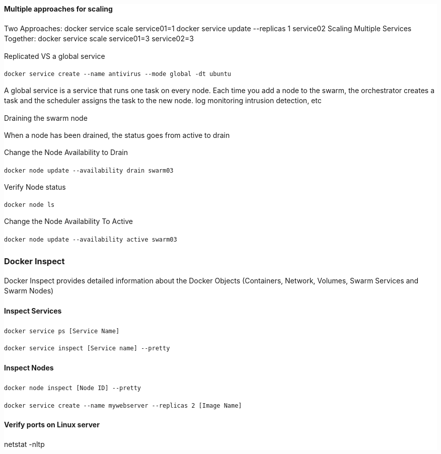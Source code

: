 #### Multiple approaches for scaling

Two Approaches:
docker service scale service01=1
docker service update --replicas 1 service02
Scaling Multiple Services Together:
docker service scale service01=3 service02=3


Replicated VS a global service
```
docker service create --name antivirus --mode global -dt ubuntu
```

A global service is a service that runs one task on every node. Each time you add a node to the swarm, the orchestrator creates a task and the scheduler assigns the task to the new node. log monitoring intrusion detection, etc

Draining the swarm node

When a node has been drained, the status goes from active to drain


Change the Node Availability to Drain
```
docker node update --availability drain swarm03
```
Verify Node status
```
docker node ls
```
Change the Node Availability To Active
```
docker node update --availability active swarm03
```

### Docker Inspect
Docker Inspect provides detailed information about the Docker Objects (Containers, Network, Volumes, Swarm Services and Swarm Nodes)

#### Inspect Services
```
docker service ps [Service Name]
```

```
docker service inspect [Service name] --pretty
```

#### Inspect Nodes
```
docker node inspect [Node ID] --pretty
```

```
docker service create --name mywebserver --replicas 2 [Image Name]
```
#### Verify ports on Linux server
netstat -nltp
